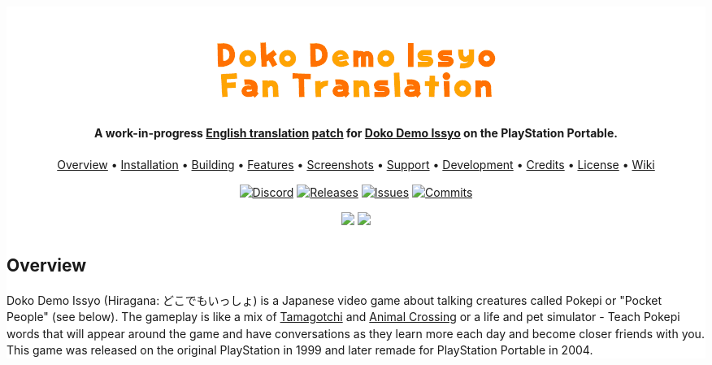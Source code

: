 <h1 align="center">
  <br>
  <img src="textures/GUI/TITLE/TITLE.png" alt="Doko Demo Issyo PSP English Translation Project">
  <br>
</h1>

<h4 align="center">A work-in-progress <a href="https://en.wikipedia.org/wiki/Fan_translation_of_video_games">English translation</a> <a href="https://en.wikipedia.org/wiki/Patch_(computing)">patch</a> for <a href="https://www.ign.com/games/doko-demo-issyo-psp">Doko Demo Issyo</a> on the PlayStation Portable.</h4>

<p align="center">
  <a href="#overview">Overview</a> •
  <a href="#installation">Installation</a> •
  <a href="#building">Building</a> •
  <a href="#features">Features</a> •
  <a href="#screenshots">Screenshots</a> •
  <a href="#support">Support</a> •
  <a href="#development">Development</a> •
  <a href="#credits">Credits</a> •
  <a href="#license">License</a> •
  <a href="https://github.com/pumpkinhasapatch/dokodemo-psp-english/wiki">Wiki</a>
</p>

<p align="center">
  <a href="https://discord.gg/3EYqGKpqNG"><img src="https://img.shields.io/discord/824319065773441045?logo=discord&logoColor=white&color=5865F2&label=%23translation-proj-chat" alt="Discord"></a>
  <a href="https://github.com/pumpkinhasapatch/DokoDemo-PSP-Patcher/releases"><img src="https://img.shields.io/github/downloads/pumpkinhasapatch/DokoDemo-PSP-Patcher/total" alt="Releases"></a>
  <a href="https://github.com/pumpkinhasapatch/dokodemo-psp-english/issues"><img src="https://img.shields.io/github/issues/pumpkinhasapatch/DokoDemo-PSP-Patcher" alt="Issues"></a>
  <a href="https://github.com/pumpkinhasapatch/dokodemo-psp-english/commits/main"><img src="https://img.shields.io/github/last-commit/pumpkinhasapatch/DokoDemo-PSP-Patcher" alt="Commits"></a>
</p>

<div align="center">
  <img src="https://github.com/user-attachments/assets/fbbbe89f-6f7c-42e3-9df7-bc4bd4d1acdf" width=49%>
  <img src="https://github.com/user-attachments/assets/75d22216-744a-4f1c-b305-76a6cebd77cb" width=49%>
</div>



## Overview

Doko Demo Issyo (Hiragana: どこでもいっしょ) is a Japanese video game about talking creatures called Pokepi or "Pocket People" (see below). The gameplay is like a mix of [Tamagotchi](https://en.wikipedia.org/wiki/Tamagotchi) and [Animal Crossing](https://en.wikipedia.org/wiki/Animal_Crossing) or a life and pet simulator - Teach Pokepi words that will appear around the game and have conversations as they learn more each day and become closer friends with you. This game was released on the original PlayStation in 1999 and later remade for PlayStation Portable in 2004.
